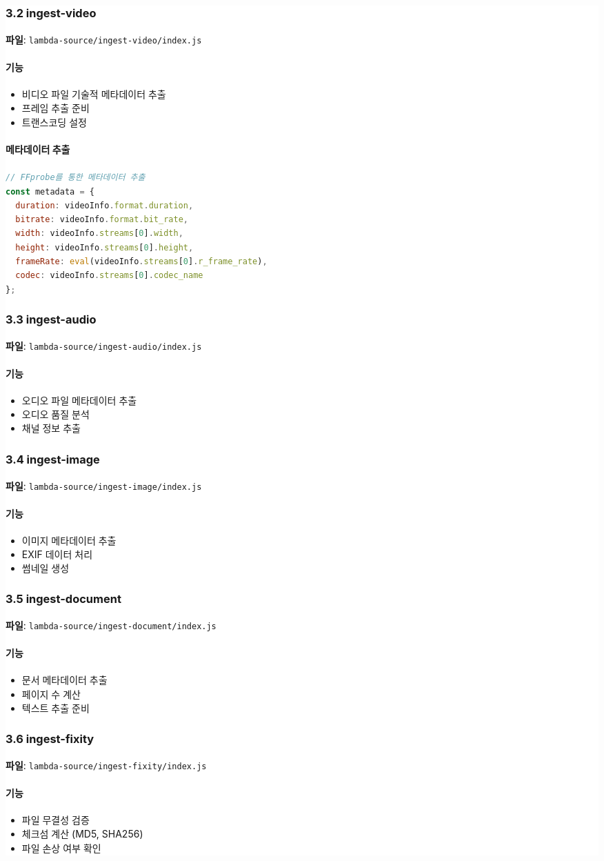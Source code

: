 ### 3.2 ingest-video
**파일**: `lambda-source/ingest-video/index.js`

#### 기능
- 비디오 파일 기술적 메타데이터 추출
- 프레임 추출 준비
- 트랜스코딩 설정

#### 메타데이터 추출
```javascript
// FFprobe를 통한 메타데이터 추출
const metadata = {
  duration: videoInfo.format.duration,
  bitrate: videoInfo.format.bit_rate,
  width: videoInfo.streams[0].width,
  height: videoInfo.streams[0].height,
  frameRate: eval(videoInfo.streams[0].r_frame_rate),
  codec: videoInfo.streams[0].codec_name
};
```

### 3.3 ingest-audio
**파일**: `lambda-source/ingest-audio/index.js`

#### 기능
- 오디오 파일 메타데이터 추출
- 오디오 품질 분석
- 채널 정보 추출

### 3.4 ingest-image
**파일**: `lambda-source/ingest-image/index.js`

#### 기능
- 이미지 메타데이터 추출
- EXIF 데이터 처리
- 썸네일 생성

### 3.5 ingest-document
**파일**: `lambda-source/ingest-document/index.js`

#### 기능
- 문서 메타데이터 추출
- 페이지 수 계산
- 텍스트 추출 준비

### 3.6 ingest-fixity
**파일**: `lambda-source/ingest-fixity/index.js`

#### 기능
- 파일 무결성 검증
- 체크섬 계산 (MD5, SHA256)
- 파일 손상 여부 확인

